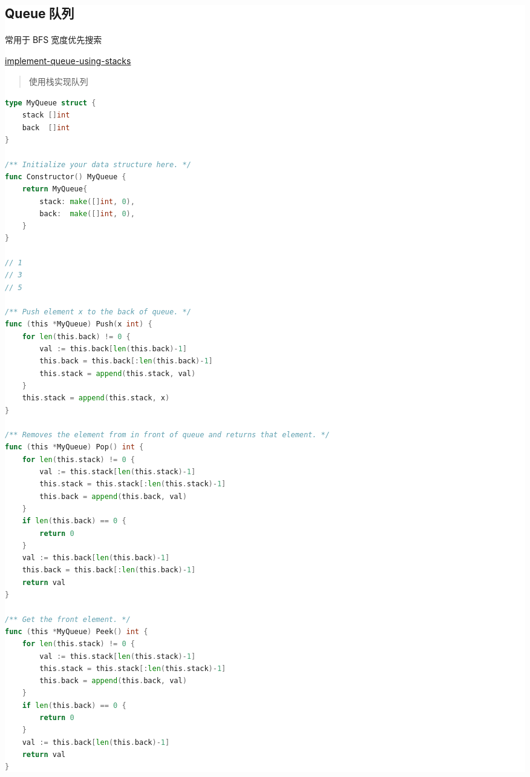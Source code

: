 ## Queue 队列

常用于 BFS 宽度优先搜索

[implement-queue-using-stacks](https://leetcode-cn.com/problems/implement-queue-using-stacks/)

> 使用栈实现队列

```go
type MyQueue struct {
    stack []int
    back  []int
}

/** Initialize your data structure here. */
func Constructor() MyQueue {
    return MyQueue{
        stack: make([]int, 0),
        back:  make([]int, 0),
    }
}

// 1
// 3
// 5

/** Push element x to the back of queue. */
func (this *MyQueue) Push(x int) {
    for len(this.back) != 0 {
        val := this.back[len(this.back)-1]
        this.back = this.back[:len(this.back)-1]
        this.stack = append(this.stack, val)
    }
    this.stack = append(this.stack, x)
}

/** Removes the element from in front of queue and returns that element. */
func (this *MyQueue) Pop() int {
    for len(this.stack) != 0 {
        val := this.stack[len(this.stack)-1]
        this.stack = this.stack[:len(this.stack)-1]
        this.back = append(this.back, val)
    }
    if len(this.back) == 0 {
        return 0
    }
    val := this.back[len(this.back)-1]
    this.back = this.back[:len(this.back)-1]
    return val
}

/** Get the front element. */
func (this *MyQueue) Peek() int {
    for len(this.stack) != 0 {
        val := this.stack[len(this.stack)-1]
        this.stack = this.stack[:len(this.stack)-1]
        this.back = append(this.back, val)
    }
    if len(this.back) == 0 {
        return 0
    }
    val := this.back[len(this.back)-1]
    return val
}
```